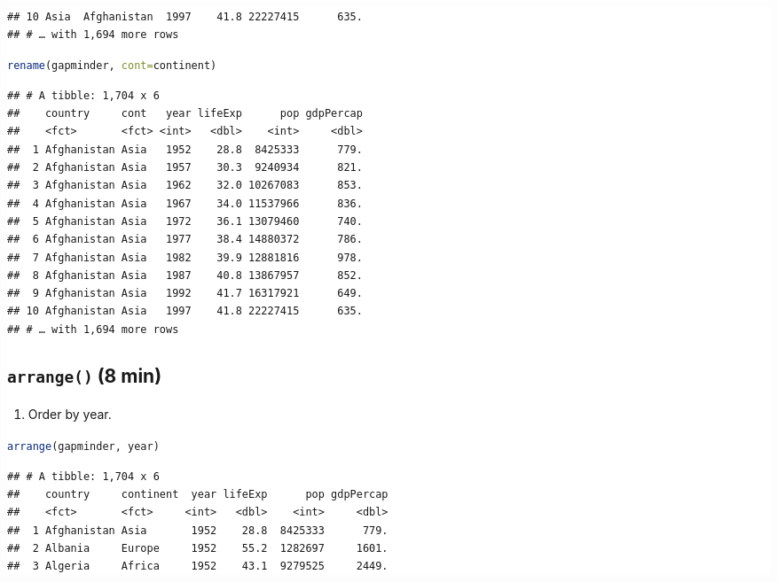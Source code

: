     ## 10 Asia  Afghanistan  1997    41.8 22227415      635.
    ## # … with 1,694 more rows

``` r
rename(gapminder, cont=continent)
```

    ## # A tibble: 1,704 x 6
    ##    country     cont   year lifeExp      pop gdpPercap
    ##    <fct>       <fct> <int>   <dbl>    <int>     <dbl>
    ##  1 Afghanistan Asia   1952    28.8  8425333      779.
    ##  2 Afghanistan Asia   1957    30.3  9240934      821.
    ##  3 Afghanistan Asia   1962    32.0 10267083      853.
    ##  4 Afghanistan Asia   1967    34.0 11537966      836.
    ##  5 Afghanistan Asia   1972    36.1 13079460      740.
    ##  6 Afghanistan Asia   1977    38.4 14880372      786.
    ##  7 Afghanistan Asia   1982    39.9 12881816      978.
    ##  8 Afghanistan Asia   1987    40.8 13867957      852.
    ##  9 Afghanistan Asia   1992    41.7 16317921      649.
    ## 10 Afghanistan Asia   1997    41.8 22227415      635.
    ## # … with 1,694 more rows

## `arrange()` (8 min)

1.  Order by year.



``` r
arrange(gapminder, year)
```

    ## # A tibble: 1,704 x 6
    ##    country     continent  year lifeExp      pop gdpPercap
    ##    <fct>       <fct>     <int>   <dbl>    <int>     <dbl>
    ##  1 Afghanistan Asia       1952    28.8  8425333      779.
    ##  2 Albania     Europe     1952    55.2  1282697     1601.
    ##  3 Algeria     Africa     1952    43.1  9279525     2449.